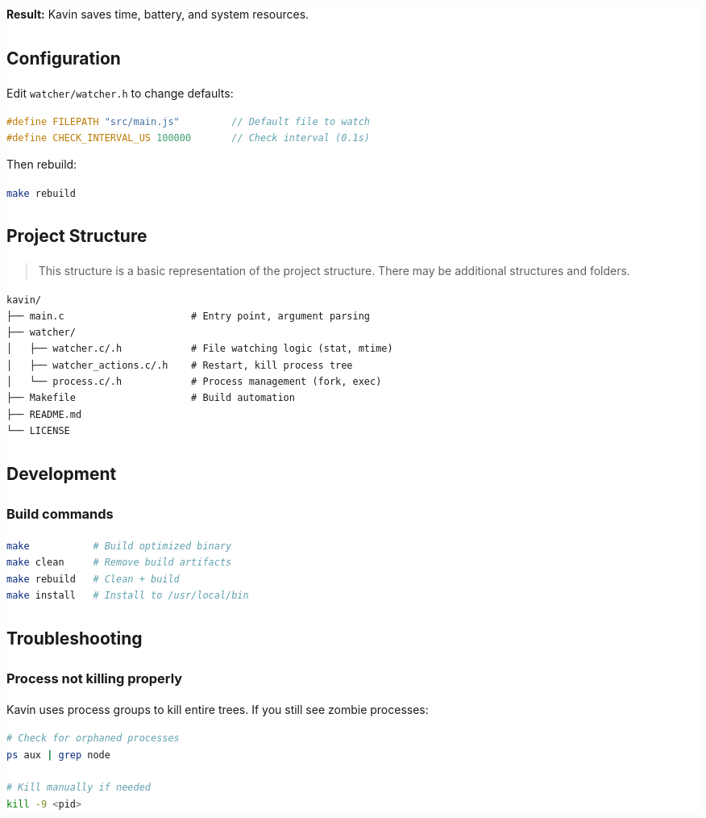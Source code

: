 **Result:** Kavin saves time, battery, and system resources.

## Configuration

Edit `watcher/watcher.h` to change defaults:

```c
#define FILEPATH "src/main.js"         // Default file to watch
#define CHECK_INTERVAL_US 100000       // Check interval (0.1s)
```

Then rebuild:
```bash
make rebuild
```

## Project Structure

> This structure is a basic representation of the project structure. There may be additional structures and folders.

```
kavin/
├── main.c                      # Entry point, argument parsing
├── watcher/                   
│   ├── watcher.c/.h            # File watching logic (stat, mtime)
│   ├── watcher_actions.c/.h    # Restart, kill process tree
│   └── process.c/.h            # Process management (fork, exec)
├── Makefile                    # Build automation
├── README.md
└── LICENSE
```

## Development

### Build commands

```bash
make           # Build optimized binary
make clean     # Remove build artifacts
make rebuild   # Clean + build
make install   # Install to /usr/local/bin
```

## Troubleshooting

### Process not killing properly

Kavin uses process groups to kill entire trees. If you still see zombie processes:

```bash
# Check for orphaned processes
ps aux | grep node

# Kill manually if needed
kill -9 <pid>
```
